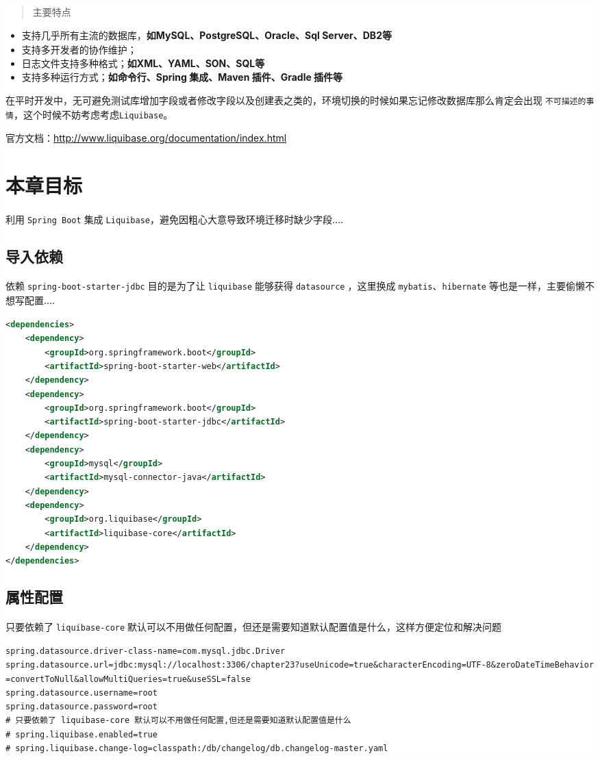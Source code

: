> 主要特点

- 支持几乎所有主流的数据库，**如MySQL、PostgreSQL、Oracle、Sql Server、DB2等**
- 支持多开发者的协作维护；
- 日志文件支持多种格式；**如XML、YAML、SON、SQL等**
- 支持多种运行方式；**如命令行、Spring 集成、Maven 插件、Gradle 插件等**

在平时开发中，无可避免测试库增加字段或者修改字段以及创建表之类的，环境切换的时候如果忘记修改数据库那么肯定会出现 `不可描述的事情`，这个时候不妨考虑考虑`Liquibase`。

官方文档：<http://www.liquibase.org/documentation/index.html>

# 本章目标

利用 `Spring Boot` 集成 `Liquibase`，避免因粗心大意导致环境迁移时缺少字段….

## 导入依赖

依赖 `spring-boot-starter-jdbc` 目的是为了让 `liquibase` 能够获得 `datasource` ，这里换成 `mybatis`、`hibernate` 等也是一样，主要偷懒不想写配置….

```XML
<dependencies>
    <dependency>
        <groupId>org.springframework.boot</groupId>
        <artifactId>spring-boot-starter-web</artifactId>
    </dependency>
    <dependency>
        <groupId>org.springframework.boot</groupId>
        <artifactId>spring-boot-starter-jdbc</artifactId>
    </dependency>
    <dependency>
        <groupId>mysql</groupId>
        <artifactId>mysql-connector-java</artifactId>
    </dependency>
    <dependency>
        <groupId>org.liquibase</groupId>
        <artifactId>liquibase-core</artifactId>
    </dependency>
</dependencies>
```

## 属性配置

只要依赖了 `liquibase-core` 默认可以不用做任何配置，但还是需要知道默认配置值是什么，这样方便定位和解决问题

```Properties
spring.datasource.driver-class-name=com.mysql.jdbc.Driver
spring.datasource.url=jdbc:mysql://localhost:3306/chapter23?useUnicode=true&characterEncoding=UTF-8&zeroDateTimeBehavior=convertToNull&allowMultiQueries=true&useSSL=false
spring.datasource.username=root
spring.datasource.password=root
# 只要依赖了 liquibase-core 默认可以不用做任何配置,但还是需要知道默认配置值是什么
# spring.liquibase.enabled=true
# spring.liquibase.change-log=classpath:/db/changelog/db.changelog-master.yaml
```
